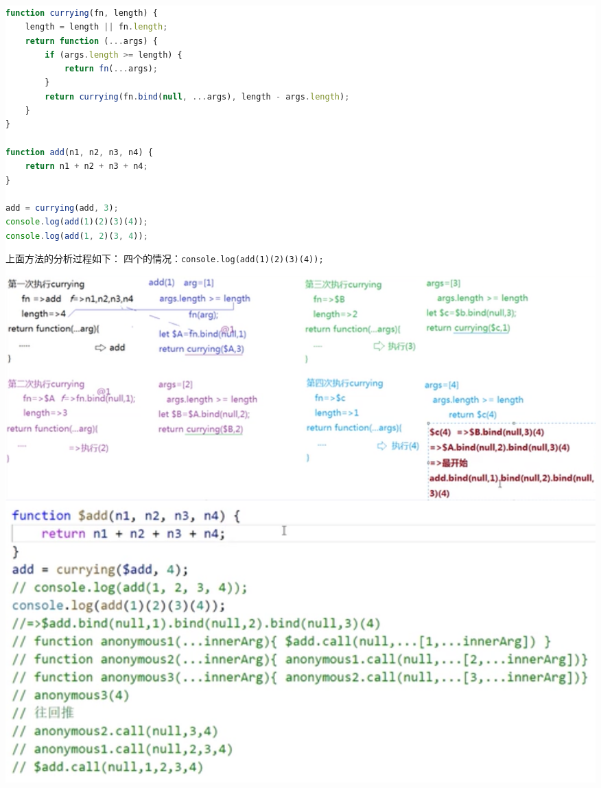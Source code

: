 ```javascript
function currying(fn, length) {
    length = length || fn.length;
    return function (...args) {
        if (args.length >= length) {
            return fn(...args);
        }
        return currying(fn.bind(null, ...args), length - args.length);
    }
}

function add(n1, n2, n3, n4) {
    return n1 + n2 + n3 + n4;
}

add = currying(add, 3);
console.log(add(1)(2)(3)(4));
console.log(add(1, 2)(3, 4));
```
上面方法的分析过程如下：
四个的情况：`console.log(add(1)(2)(3)(4));`

![](./imgs/currying2.png)
![](./imgs/currying4.png)
